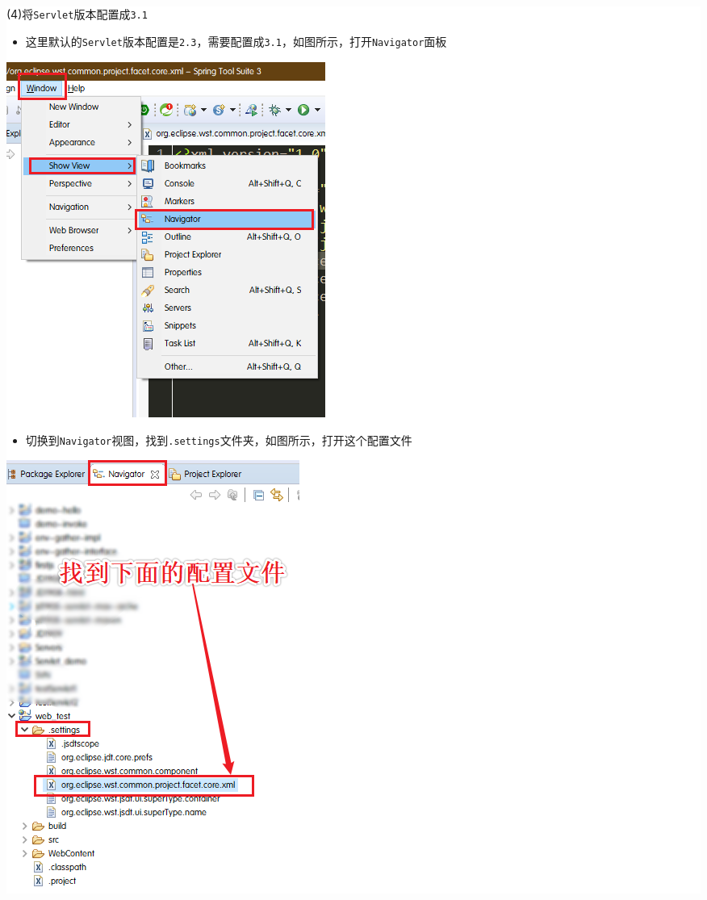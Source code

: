 (4)将`Servlet`版本配置成`3.1`
* 这里默认的`Servlet`版本配置是`2.3`，需要配置成`3.1`，如图所示，打开`Navigator`面板

![1569766306394](Servlet从入门到放弃.assets/1569766306394.png)

* 切换到`Navigator`视图，找到`.settings`文件夹，如图所示，打开这个配置文件

![1569766587842](Servlet从入门到放弃.assets/1569766587842.png)
